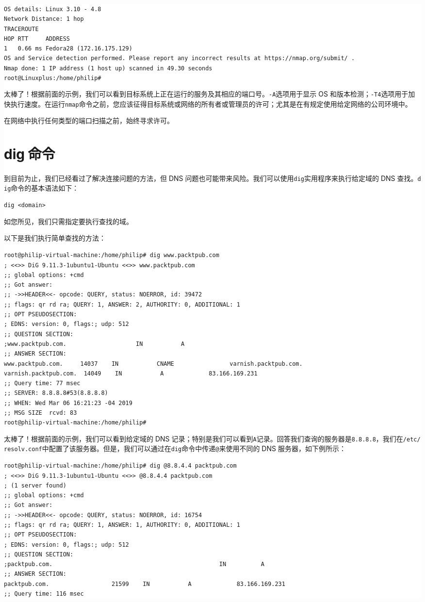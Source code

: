 ```
OS details: Linux 3.10 - 4.8
Network Distance: 1 hop
TRACEROUTE
HOP RTT     ADDRESS
1   0.66 ms Fedora28 (172.16.175.129)
OS and Service detection performed. Please report any incorrect results at https://nmap.org/submit/ .
Nmap done: 1 IP address (1 host up) scanned in 49.30 seconds
root@Linuxplus:/home/philip#
```

太棒了！根据前面的示例，我们可以看到目标系统上正在运行的服务及其相应的端口号。`-A`选项用于显示 OS 和版本检测；`-T4`选项用于加快执行速度。在运行`nmap`命令之前，您应该征得目标系统或网络的所有者或管理员的许可；尤其是在有规定使用给定网络的公司环境中。

在网络中执行任何类型的端口扫描之前，始终寻求许可。

# dig 命令

到目前为止，我们已经看过了解决连接问题的方法，但 DNS 问题也可能带来风险。我们可以使用`dig`实用程序来执行给定域的 DNS 查找。`dig`命令的基本语法如下：

```
dig <domain>
```

如您所见，我们只需指定要执行查找的域。

以下是我们执行简单查找的方法：

```
root@philip-virtual-machine:/home/philip# dig www.packtpub.com
; <<>> DiG 9.11.3-1ubuntu1-Ubuntu <<>> www.packtpub.com
;; global options: +cmd
;; Got answer:
;; ->>HEADER<<- opcode: QUERY, status: NOERROR, id: 39472
;; flags: qr rd ra; QUERY: 1, ANSWER: 2, AUTHORITY: 0, ADDITIONAL: 1
;; OPT PSEUDOSECTION:
; EDNS: version: 0, flags:; udp: 512
;; QUESTION SECTION:
;www.packtpub.com.                    IN           A
;; ANSWER SECTION:
www.packtpub.com.     14037    IN           CNAME                varnish.packtpub.com.
varnish.packtpub.com.  14049    IN           A             83.166.169.231
;; Query time: 77 msec
;; SERVER: 8.8.8.8#53(8.8.8.8)
;; WHEN: Wed Mar 06 16:21:23 -04 2019
;; MSG SIZE  rcvd: 83
root@philip-virtual-machine:/home/philip#
```

太棒了！根据前面的示例，我们可以看到给定域的 DNS 记录；特别是我们可以看到`A`记录。回答我们查询的服务器是`8.8.8.8`，我们在`/etc/resolv.conf`中配置了该服务器。但是，我们可以通过在`dig`命令中传递`@`来使用不同的 DNS 服务器，如下例所示：

```
root@philip-virtual-machine:/home/philip# dig @8.8.4.4 packtpub.com
; <<>> DiG 9.11.3-1ubuntu1-Ubuntu <<>> @8.8.4.4 packtpub.com
; (1 server found)
;; global options: +cmd
;; Got answer:
;; ->>HEADER<<- opcode: QUERY, status: NOERROR, id: 16754
;; flags: qr rd ra; QUERY: 1, ANSWER: 1, AUTHORITY: 0, ADDITIONAL: 1
;; OPT PSEUDOSECTION:
; EDNS: version: 0, flags:; udp: 512
;; QUESTION SECTION:
;packtpub.com.                                                IN          A
;; ANSWER SECTION:
packtpub.com.                  21599    IN           A             83.166.169.231
;; Query time: 116 msec
```
